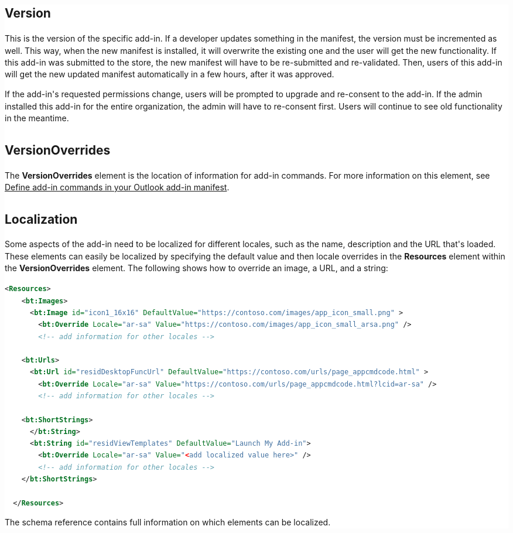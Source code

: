 
## Version

This is the version of the specific add-in. If a developer updates something in the manifest, the version must be incremented as well. This way, when the new manifest is installed, it will overwrite the existing one and the user will get the new functionality. If this add-in was submitted to the store, the new manifest will have to be re-submitted and re-validated. Then, users of this add-in will get the new updated manifest automatically in a few hours, after it was approved.

If the add-in's requested permissions change, users will be prompted to upgrade and re-consent to the add-in. If the admin installed this add-in for the entire organization, the admin will have to re-consent first. Users will continue to see old functionality in the meantime.


## VersionOverrides

The  **VersionOverrides** element is the location of information for add-in commands. For more information on this element, see [Define add-in commands in your Outlook add-in manifest](../../outlook/manifests/define-add-in-commands.md).


## Localization

Some aspects of the add-in need to be localized for different locales, such as the name, description and the URL that's loaded. These elements can easily be localized by specifying the default value and then locale overrides in the  **Resources** element within the **VersionOverrides** element. The following shows how to override an image, a URL, and a string:


```XML
<Resources>
    <bt:Images>
      <bt:Image id="icon1_16x16" DefaultValue="https://contoso.com/images/app_icon_small.png" >
        <bt:Override Locale="ar-sa" Value="https://contoso.com/images/app_icon_small_arsa.png" />
        <!-- add information for other locales -->

    <bt:Urls>
      <bt:Url id="residDesktopFuncUrl" DefaultValue="https://contoso.com/urls/page_appcmdcode.html" >
        <bt:Override Locale="ar-sa" Value="https://contoso.com/urls/page_appcmdcode.html?lcid=ar-sa" />
        <!-- add information for other locales -->

    <bt:ShortStrings> 
      </bt:String>
      <bt:String id="residViewTemplates" DefaultValue="Launch My Add-in">
        <bt:Override Locale="ar-sa" Value="<add localized value here>" />
        <!-- add information for other locales -->
    </bt:ShortStrings>

  </Resources>
```

The schema reference contains full information on which elements can be localized.

